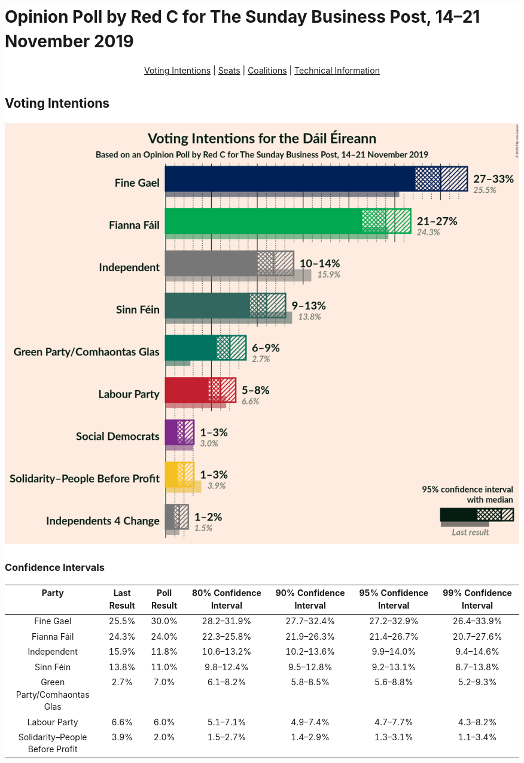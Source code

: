 # Opinion Poll by Red C for The Sunday Business Post, 14–21 November 2019

<p align="center"><a href="#voting-intentions">Voting Intentions</a> | <a href="#seats">Seats</a> | <a href="#coalitions">Coalitions</a> | <a href="#technical-information">Technical Information</a></p>

## Voting Intentions

![Graph with voting intentions not yet produced](2019-11-21-RedC.png "Voting Intentions")

### Confidence Intervals

| Party | Last Result | Poll Result | 80% Confidence Interval | 90% Confidence Interval | 95% Confidence Interval | 99% Confidence Interval |
|:-----:|:-----------:|:-----------:|:-----------------------:|:-----------------------:|:-----------------------:|:-----------------------:|
| Fine Gael | 25.5% | 30.0% | 28.2–31.9% |27.7–32.4% |27.2–32.9% |26.4–33.9% |
| Fianna Fáil | 24.3% | 24.0% | 22.3–25.8% |21.9–26.3% |21.4–26.7% |20.7–27.6% |
| Independent | 15.9% | 11.8% | 10.6–13.2% |10.2–13.6% |9.9–14.0% |9.4–14.6% |
| Sinn Féin | 13.8% | 11.0% | 9.8–12.4% |9.5–12.8% |9.2–13.1% |8.7–13.8% |
| Green Party/Comhaontas Glas | 2.7% | 7.0% | 6.1–8.2% |5.8–8.5% |5.6–8.8% |5.2–9.3% |
| Labour Party | 6.6% | 6.0% | 5.1–7.1% |4.9–7.4% |4.7–7.7% |4.3–8.2% |
| Solidarity–People Before Profit | 3.9% | 2.0% | 1.5–2.7% |1.4–2.9% |1.3–3.1% |1.1–3.4% |